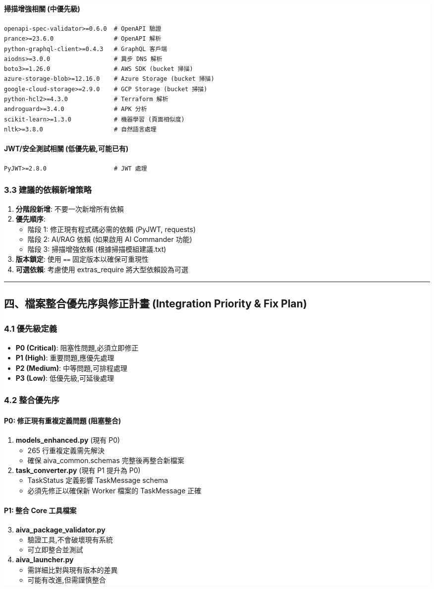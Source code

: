 #### 掃描增強相關 (中優先級)
```
openapi-spec-validator>=0.6.0  # OpenAPI 驗證
prance>=23.6.0                 # OpenAPI 解析
python-graphql-client>=0.4.3   # GraphQL 客戶端
aiodns>=3.0.0                  # 異步 DNS 解析
boto3>=1.26.0                  # AWS SDK (bucket 掃描)
azure-storage-blob>=12.16.0    # Azure Storage (bucket 掃描)
google-cloud-storage>=2.9.0    # GCP Storage (bucket 掃描)
python-hcl2>=4.3.0             # Terraform 解析
androguard>=3.4.0              # APK 分析
scikit-learn>=1.3.0            # 機器學習 (頁面相似度)
nltk>=3.8.0                    # 自然語言處理
```

#### JWT/安全測試相關 (低優先級,可能已有)
```
PyJWT>=2.8.0                   # JWT 處理
```

### 3.3 建議的依賴新增策略

1. **分階段新增**: 不要一次新增所有依賴
2. **優先順序**:
   - 階段 1: 修正現有程式碼必需的依賴 (PyJWT, requests)
   - 階段 2: AI/RAG 依賴 (如果啟用 AI Commander 功能)
   - 階段 3: 掃描增強依賴 (根據掃描模組建議.txt)
3. **版本鎖定**: 使用 `==` 固定版本以確保可重現性
4. **可選依賴**: 考慮使用 extras_require 將大型依賴設為可選

---

## 四、檔案整合優先序與修正計畫 (Integration Priority & Fix Plan)

### 4.1 優先級定義

- **P0 (Critical)**: 阻塞性問題,必須立即修正
- **P1 (High)**: 重要問題,應優先處理
- **P2 (Medium)**: 中等問題,可排程處理
- **P3 (Low)**: 低優先級,可延後處理

### 4.2 整合優先序

#### P0: 修正現有重複定義問題 (阻塞整合)
1. **models_enhanced.py** (現有 P0)
   - 265 行重複定義需先解決
   - 確保 aiva_common.schemas 完整後再整合新檔案
2. **task_converter.py** (現有 P1 提升為 P0)
   - TaskStatus 定義影響 TaskMessage schema
   - 必須先修正以確保新 Worker 檔案的 TaskMessage 正確

#### P1: 整合 Core 工具檔案
3. **aiva_package_validator.py**
   - 驗證工具,不會破壞現有系統
   - 可立即整合並測試
4. **aiva_launcher.py**
   - 需詳細比對與現有版本的差異
   - 可能有改進,但需謹慎整合
